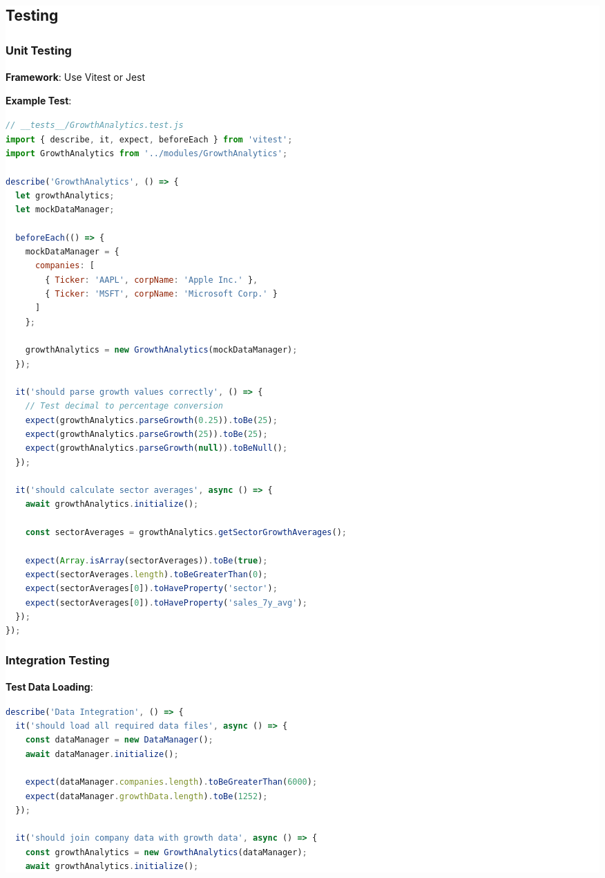 
## Testing

### Unit Testing

**Framework**: Use Vitest or Jest

**Example Test**:
```javascript
// __tests__/GrowthAnalytics.test.js
import { describe, it, expect, beforeEach } from 'vitest';
import GrowthAnalytics from '../modules/GrowthAnalytics';

describe('GrowthAnalytics', () => {
  let growthAnalytics;
  let mockDataManager;

  beforeEach(() => {
    mockDataManager = {
      companies: [
        { Ticker: 'AAPL', corpName: 'Apple Inc.' },
        { Ticker: 'MSFT', corpName: 'Microsoft Corp.' }
      ]
    };

    growthAnalytics = new GrowthAnalytics(mockDataManager);
  });

  it('should parse growth values correctly', () => {
    // Test decimal to percentage conversion
    expect(growthAnalytics.parseGrowth(0.25)).toBe(25);
    expect(growthAnalytics.parseGrowth(25)).toBe(25);
    expect(growthAnalytics.parseGrowth(null)).toBeNull();
  });

  it('should calculate sector averages', async () => {
    await growthAnalytics.initialize();

    const sectorAverages = growthAnalytics.getSectorGrowthAverages();

    expect(Array.isArray(sectorAverages)).toBe(true);
    expect(sectorAverages.length).toBeGreaterThan(0);
    expect(sectorAverages[0]).toHaveProperty('sector');
    expect(sectorAverages[0]).toHaveProperty('sales_7y_avg');
  });
});
```

### Integration Testing

**Test Data Loading**:
```javascript
describe('Data Integration', () => {
  it('should load all required data files', async () => {
    const dataManager = new DataManager();
    await dataManager.initialize();

    expect(dataManager.companies.length).toBeGreaterThan(6000);
    expect(dataManager.growthData.length).toBe(1252);
  });

  it('should join company data with growth data', async () => {
    const growthAnalytics = new GrowthAnalytics(dataManager);
    await growthAnalytics.initialize();
```
